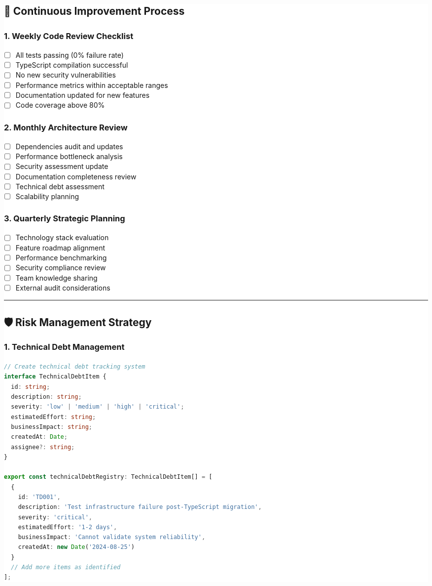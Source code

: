 
## 🔄 Continuous Improvement Process

### 1. Weekly Code Review Checklist
- [ ] All tests passing (0% failure rate)
- [ ] TypeScript compilation successful
- [ ] No new security vulnerabilities
- [ ] Performance metrics within acceptable ranges
- [ ] Documentation updated for new features
- [ ] Code coverage above 80%

### 2. Monthly Architecture Review
- [ ] Dependencies audit and updates
- [ ] Performance bottleneck analysis
- [ ] Security assessment update  
- [ ] Documentation completeness review
- [ ] Technical debt assessment
- [ ] Scalability planning

### 3. Quarterly Strategic Planning
- [ ] Technology stack evaluation
- [ ] Feature roadmap alignment
- [ ] Performance benchmarking
- [ ] Security compliance review
- [ ] Team knowledge sharing
- [ ] External audit considerations

---

## 🛡️ Risk Management Strategy

### 1. Technical Debt Management
```typescript
// Create technical debt tracking system
interface TechnicalDebtItem {
  id: string;
  description: string;
  severity: 'low' | 'medium' | 'high' | 'critical';
  estimatedEffort: string;
  businessImpact: string;
  createdAt: Date;
  assignee?: string;
}

export const technicalDebtRegistry: TechnicalDebtItem[] = [
  {
    id: 'TD001',
    description: 'Test infrastructure failure post-TypeScript migration',
    severity: 'critical',
    estimatedEffort: '1-2 days',
    businessImpact: 'Cannot validate system reliability',
    createdAt: new Date('2024-08-25')
  }
  // Add more items as identified
];
```


  [key: string]: unknown;